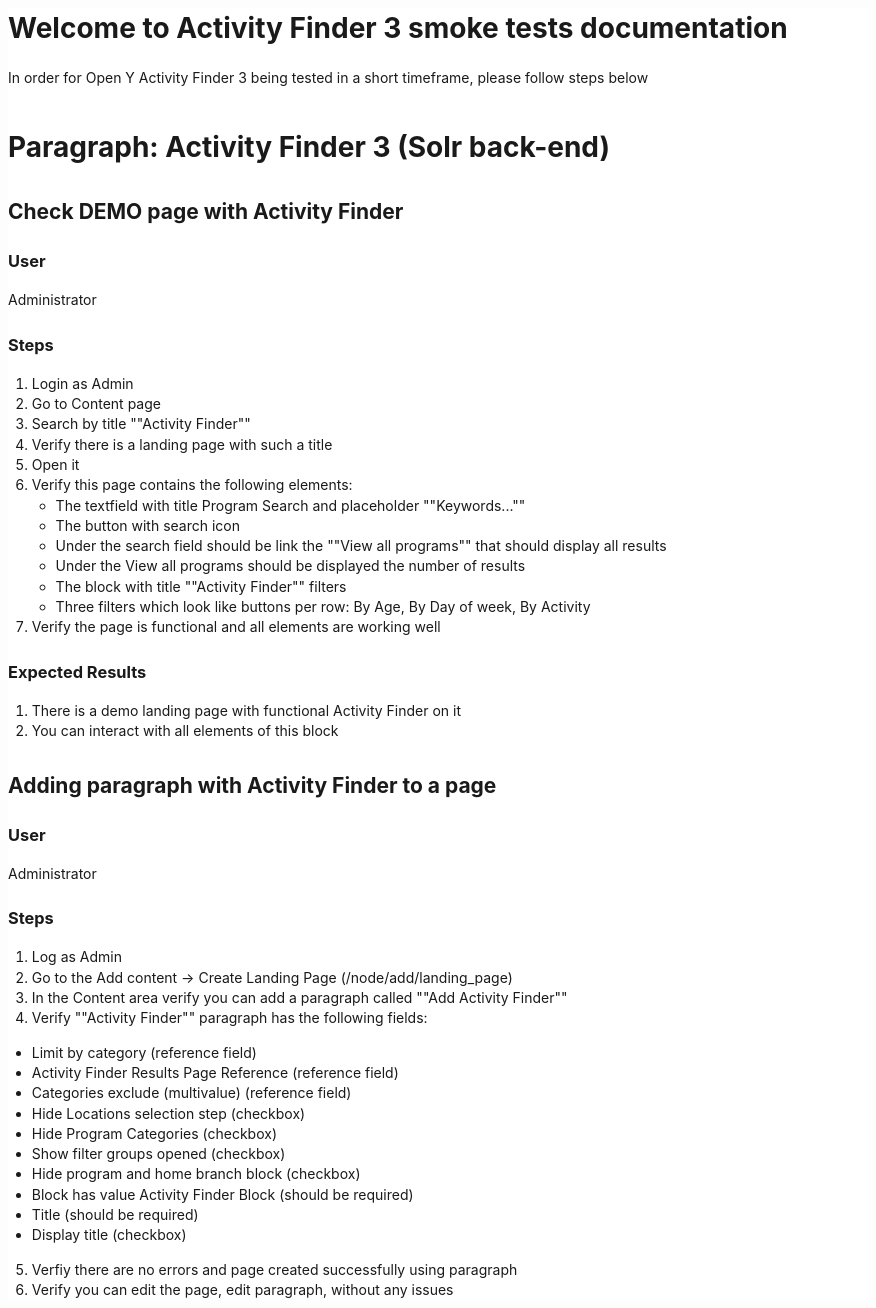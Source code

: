 # Welcome to Activity Finder 3 smoke tests documentation

In order for Open Y Activity Finder 3 being tested in a short timeframe, please follow steps below

# Paragraph: Activity Finder 3 (Solr back-end)							

## Check DEMO page with Activity Finder

### User

Administrator

### Steps

1. Login as Admin
2. Go to Content page
3. Search by title ""Activity Finder""
4. Verify there is a landing page with such a title
5. Open it  
6. Verify this page contains the following elements:
   - The textfield with title Program Search and placeholder ""Keywords...""
   - The button with search icon
   - Under the search field should be link the ""View all programs"" that should display all results
   - Under the View all programs should be displayed the number of results
   - The block with title ""Activity Finder"" filters 
   - Three filters which look like buttons per row: By Age, By Day of week, By Activity
 7. Verify the page is functional and all elements are working well

### Expected Results

1. There is a demo landing page with functional Activity Finder on it
2. You can interact with all elements of this block

## Adding paragraph with Activity Finder to a page

### User

Administrator

### Steps

1. Log as Admin
2. Go to the Add content -> Create Landing Page (/node/add/landing_page)
3. In the Content area verify you can add a paragraph called ""Add Activity Finder""
4. Verify ""Activity Finder"" paragraph has the following fields:
  - Limit by category (reference field)
  - Activity Finder Results Page Reference (reference field)
  - Categories exclude (multivalue) (reference field)
  - Hide Locations selection step (checkbox)
  - Hide Program Categories (checkbox)
  - Show filter groups opened (checkbox)
  - Hide program and home branch block (checkbox)
  - Block has value Activity Finder Block (should be required)
  - Title (should be required)
  - Display title  (checkbox)
5. Verfiy there are no errors and page created successfully using paragraph
6. Verify you can edit the page, edit paragraph, without any issues
